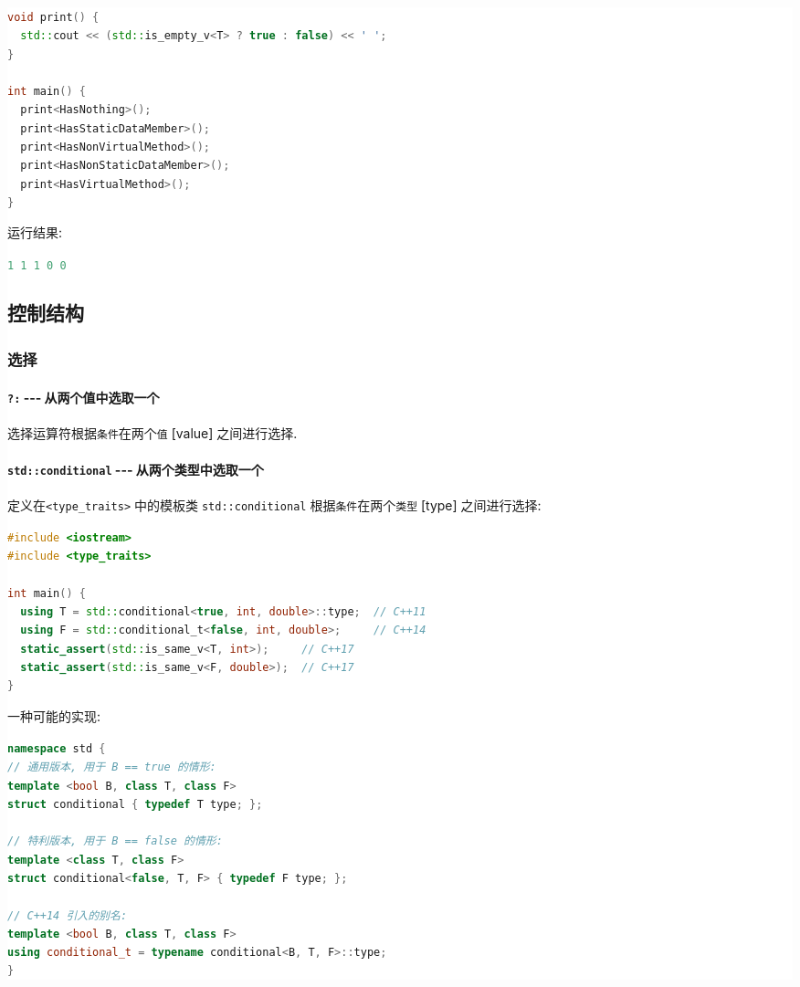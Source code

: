 ```cpp
void print() {
  std::cout << (std::is_empty_v<T> ? true : false) << ' ';
}

int main() {
  print<HasNothing>();
  print<HasStaticDataMember>();
  print<HasNonVirtualMethod>();
  print<HasNonStaticDataMember>();
  print<HasVirtualMethod>();
}
```
运行结果:
```cpp
1 1 1 0 0
```

## 控制结构

### 选择
#### `?:` --- 从两个值中选取一个
选择运算符根据`条件`在两个`值` [value] 之间进行选择.

#### `std::conditional` --- 从两个类型中选取一个
定义在`<type_traits>` 中的模板类 `std::conditional` 根据`条件`在两个`类型` [type] 之间进行选择:
```cpp
#include <iostream>
#include <type_traits>
 
int main() {
  using T = std::conditional<true, int, double>::type;  // C++11
  using F = std::conditional_t<false, int, double>;     // C++14
  static_assert(std::is_same_v<T, int>);     // C++17
  static_assert(std::is_same_v<F, double>);  // C++17
}
```
一种可能的实现:
```cpp
namespace std {
// 通用版本, 用于 B == true 的情形:
template <bool B, class T, class F>
struct conditional { typedef T type; };  

// 特利版本, 用于 B == false 的情形:
template <class T, class F>
struct conditional<false, T, F> { typedef F type; };

// C++14 引入的别名:
template <bool B, class T, class F>
using conditional_t = typename conditional<B, T, F>::type;
}
```
